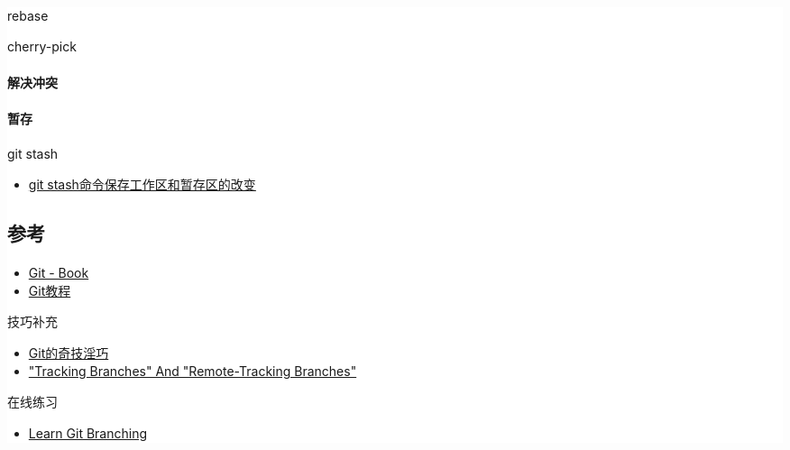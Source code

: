 rebase

cherry-pick

#### 解决冲突

#### 暂存

git stash

* [git stash命令保存工作区和暂存区的改变](https://blog.csdn.net/qq_36078850/article/details/77278661)




## 参考

* [Git - Book](https://git-scm.com/book/zh/v2)
* [Git教程](https://www.liaoxuefeng.com/wiki/896043488029600)

技巧补充

* [Git的奇技淫巧](https://github.com/521xueweihan/git-tips)
* ["Tracking Branches" And "Remote-Tracking Branches"](http://www.gitguys.com/topics/tracking-branches-and-remote-tracking-branches/)

在线练习

* [Learn Git Branching](https://learngitbranching.js.org/)